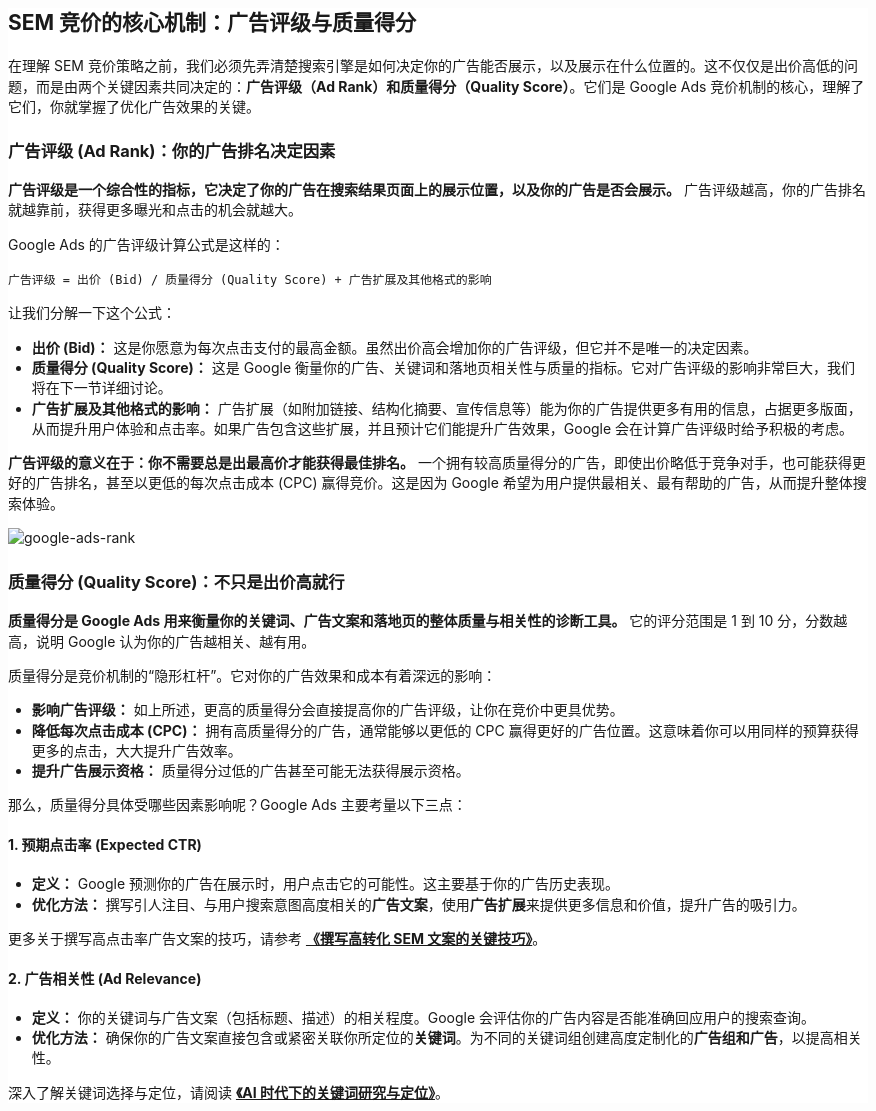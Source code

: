 
## SEM 竞价的核心机制：广告评级与质量得分

在理解 SEM 竞价策略之前，我们必须先弄清楚搜索引擎是如何决定你的广告能否展示，以及展示在什么位置的。这不仅仅是出价高低的问题，而是由两个关键因素共同决定的：**广告评级（Ad Rank）和质量得分（Quality Score）**。它们是 Google Ads 竞价机制的核心，理解了它们，你就掌握了优化广告效果的关键。



### 广告评级 (Ad Rank)：你的广告排名决定因素

**广告评级是一个综合性的指标，它决定了你的广告在搜索结果页面上的展示位置，以及你的广告是否会展示。** 广告评级越高，你的广告排名就越靠前，获得更多曝光和点击的机会就越大。

Google Ads 的广告评级计算公式是这样的：

```
广告评级 = 出价 (Bid) / 质量得分 (Quality Score) + 广告扩展及其他格式的影响
```

让我们分解一下这个公式：

  * **出价 (Bid)：** 这是你愿意为每次点击支付的最高金额。虽然出价高会增加你的广告评级，但它并不是唯一的决定因素。
  * **质量得分 (Quality Score)：** 这是 Google 衡量你的广告、关键词和落地页相关性与质量的指标。它对广告评级的影响非常巨大，我们将在下一节详细讨论。
  * **广告扩展及其他格式的影响：** 广告扩展（如附加链接、结构化摘要、宣传信息等）能为你的广告提供更多有用的信息，占据更多版面，从而提升用户体验和点击率。如果广告包含这些扩展，并且预计它们能提升广告效果，Google 会在计算广告评级时给予积极的考虑。

**广告评级的意义在于：你不需要总是出最高价才能获得最佳排名。** 一个拥有较高质量得分的广告，即使出价略低于竞争对手，也可能获得更好的广告排名，甚至以更低的每次点击成本 (CPC) 赢得竞价。这是因为 Google 希望为用户提供最相关、最有帮助的广告，从而提升整体搜索体验。

![google-ads-rank](google-ads-rank.png)

### 质量得分 (Quality Score)：不只是出价高就行

**质量得分是 Google Ads 用来衡量你的关键词、广告文案和落地页的整体质量与相关性的诊断工具。** 它的评分范围是 1 到 10 分，分数越高，说明 Google 认为你的广告越相关、越有用。

质量得分是竞价机制的“隐形杠杆”。它对你的广告效果和成本有着深远的影响：

  * **影响广告评级：** 如上所述，更高的质量得分会直接提高你的广告评级，让你在竞价中更具优势。
  * **降低每次点击成本 (CPC)：** 拥有高质量得分的广告，通常能够以更低的 CPC 赢得更好的广告位置。这意味着你可以用同样的预算获得更多的点击，大大提升广告效率。
  * **提升广告展示资格：** 质量得分过低的广告甚至可能无法获得展示资格。

那么，质量得分具体受哪些因素影响呢？Google Ads 主要考量以下三点：

#### 1. 预期点击率 (Expected CTR)

  * **定义：** Google 预测你的广告在展示时，用户点击它的可能性。这主要基于你的广告历史表现。
  * **优化方法：** 撰写引人注目、与用户搜索意图高度相关的**广告文案**，使用**广告扩展**来提供更多信息和价值，提升广告的吸引力。

更多关于撰写高点击率广告文案的技巧，请参考 **[《撰写高转化 SEM 文案的关键技巧》](https://chloevolution.com/zh-cn/posts/create-sem-copy/)**。

#### 2. 广告相关性 (Ad Relevance)

  * **定义：** 你的关键词与广告文案（包括标题、描述）的相关程度。Google 会评估你的广告内容是否能准确回应用户的搜索查询。
  * **优化方法：** 确保你的广告文案直接包含或紧密关联你所定位的**关键词**。为不同的关键词组创建高度定制化的**广告组和广告**，以提高相关性。

深入了解关键词选择与定位，请阅读 **[《AI 时代下的关键词研究与定位》](https://chloevolution.com/zh-cn/posts/keyword-research-and-targeting/)**。

